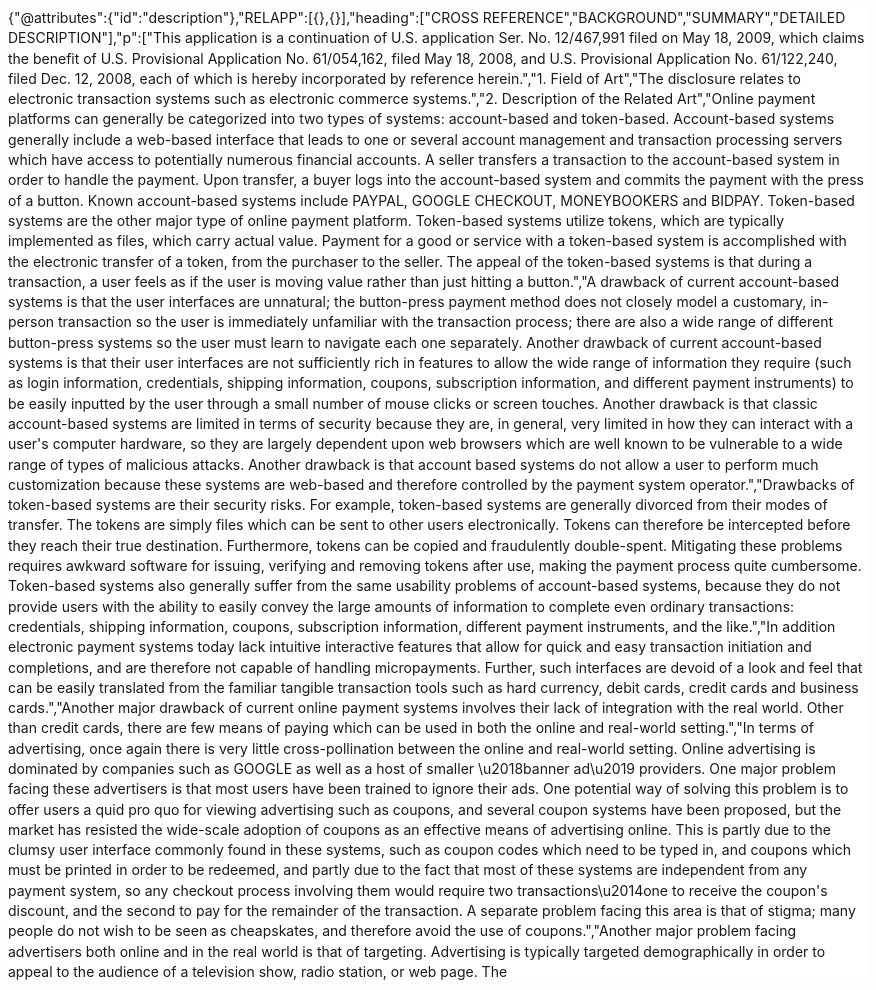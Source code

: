 {"@attributes":{"id":"description"},"RELAPP":[{},{}],"heading":["CROSS REFERENCE","BACKGROUND","SUMMARY","DETAILED DESCRIPTION"],"p":["This application is a continuation of U.S. application Ser. No. 12\/467,991 filed on May 18, 2009, which claims the benefit of U.S. Provisional Application No. 61\/054,162, filed May 18, 2008, and U.S. Provisional Application No. 61\/122,240, filed Dec. 12, 2008, each of which is hereby incorporated by reference herein.","1. Field of Art","The disclosure relates to electronic transaction systems such as electronic commerce systems.","2. Description of the Related Art","Online payment platforms can generally be categorized into two types of systems: account-based and token-based. Account-based systems generally include a web-based interface that leads to one or several account management and transaction processing servers which have access to potentially numerous financial accounts. A seller transfers a transaction to the account-based system in order to handle the payment. Upon transfer, a buyer logs into the account-based system and commits the payment with the press of a button. Known account-based systems include PAYPAL, GOOGLE CHECKOUT, MONEYBOOKERS and BIDPAY. Token-based systems are the other major type of online payment platform. Token-based systems utilize tokens, which are typically implemented as files, which carry actual value. Payment for a good or service with a token-based system is accomplished with the electronic transfer of a token, from the purchaser to the seller. The appeal of the token-based systems is that during a transaction, a user feels as if the user is moving value rather than just hitting a button.","A drawback of current account-based systems is that the user interfaces are unnatural; the button-press payment method does not closely model a customary, in-person transaction so the user is immediately unfamiliar with the transaction process; there are also a wide range of different button-press systems so the user must learn to navigate each one separately. Another drawback of current account-based systems is that their user interfaces are not sufficiently rich in features to allow the wide range of information they require (such as login information, credentials, shipping information, coupons, subscription information, and different payment instruments) to be easily inputted by the user through a small number of mouse clicks or screen touches. Another drawback is that classic account-based systems are limited in terms of security because they are, in general, very limited in how they can interact with a user's computer hardware, so they are largely dependent upon web browsers which are well known to be vulnerable to a wide range of types of malicious attacks. Another drawback is that account based systems do not allow a user to perform much customization because these systems are web-based and therefore controlled by the payment system operator.","Drawbacks of token-based systems are their security risks. For example, token-based systems are generally divorced from their modes of transfer. The tokens are simply files which can be sent to other users electronically. Tokens can therefore be intercepted before they reach their true destination. Furthermore, tokens can be copied and fraudulently double-spent. Mitigating these problems requires awkward software for issuing, verifying and removing tokens after use, making the payment process quite cumbersome. Token-based systems also generally suffer from the same usability problems of account-based systems, because they do not provide users with the ability to easily convey the large amounts of information to complete even ordinary transactions: credentials, shipping information, coupons, subscription information, different payment instruments, and the like.","In addition electronic payment systems today lack intuitive interactive features that allow for quick and easy transaction initiation and completions, and are therefore not capable of handling micropayments. Further, such interfaces are devoid of a look and feel that can be easily translated from the familiar tangible transaction tools such as hard currency, debit cards, credit cards and business cards.","Another major drawback of current online payment systems involves their lack of integration with the real world. Other than credit cards, there are few means of paying which can be used in both the online and real-world setting.","In terms of advertising, once again there is very little cross-pollination between the online and real-world setting. Online advertising is dominated by companies such as GOOGLE as well as a host of smaller \u2018banner ad\u2019 providers. One major problem facing these advertisers is that most users have been trained to ignore their ads. One potential way of solving this problem is to offer users a quid pro quo for viewing advertising such as coupons, and several coupon systems have been proposed, but the market has resisted the wide-scale adoption of coupons as an effective means of advertising online. This is partly due to the clumsy user interface commonly found in these systems, such as coupon codes which need to be typed in, and coupons which must be printed in order to be redeemed, and partly due to the fact that most of these systems are independent from any payment system, so any checkout process involving them would require two transactions\u2014one to receive the coupon's discount, and the second to pay for the remainder of the transaction. A separate problem facing this area is that of stigma; many people do not wish to be seen as cheapskates, and therefore avoid the use of coupons.","Another major problem facing advertisers both online and in the real world is that of targeting. Advertising is typically targeted demographically in order to appeal to the audience of a television show, radio station, or web page. The